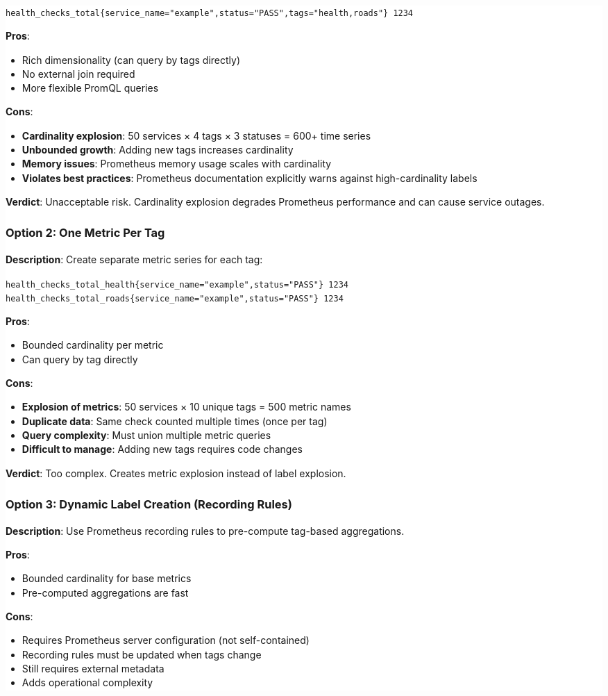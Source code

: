 ```
health_checks_total{service_name="example",status="PASS",tags="health,roads"} 1234
```

**Pros**:

- Rich dimensionality (can query by tags directly)
- No external join required
- More flexible PromQL queries

**Cons**:

- **Cardinality explosion**: 50 services × 4 tags × 3 statuses = 600+ time series
- **Unbounded growth**: Adding new tags increases cardinality
- **Memory issues**: Prometheus memory usage scales with cardinality
- **Violates best practices**: Prometheus documentation explicitly warns against high-cardinality
  labels

**Verdict**: Unacceptable risk. Cardinality explosion degrades Prometheus performance and can cause
service outages.

### Option 2: One Metric Per Tag

**Description**: Create separate metric series for each tag:

```
health_checks_total_health{service_name="example",status="PASS"} 1234
health_checks_total_roads{service_name="example",status="PASS"} 1234
```

**Pros**:

- Bounded cardinality per metric
- Can query by tag directly

**Cons**:

- **Explosion of metrics**: 50 services × 10 unique tags = 500 metric names
- **Duplicate data**: Same check counted multiple times (once per tag)
- **Query complexity**: Must union multiple metric queries
- **Difficult to manage**: Adding new tags requires code changes

**Verdict**: Too complex. Creates metric explosion instead of label explosion.

### Option 3: Dynamic Label Creation (Recording Rules)

**Description**: Use Prometheus recording rules to pre-compute tag-based aggregations.

**Pros**:

- Bounded cardinality for base metrics
- Pre-computed aggregations are fast

**Cons**:

- Requires Prometheus server configuration (not self-contained)
- Recording rules must be updated when tags change
- Still requires external metadata
- Adds operational complexity
